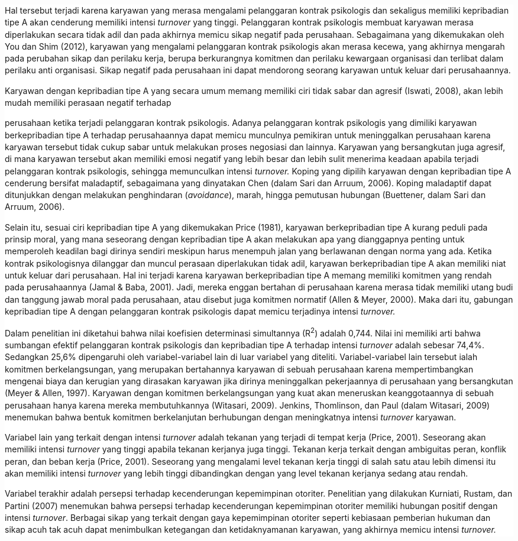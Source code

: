 <p><span class="font5">Hal tersebut terjadi karena karyawan yang merasa mengalami pelanggaran kontrak psikologis dan sekaligus memiliki kepribadian tipe A akan cenderung memiliki intensi </span><span class="font5" style="font-style:italic;">turnover</span><span class="font5"> yang tinggi. Pelanggaran kontrak psikologis membuat karyawan merasa diperlakukan secara tidak adil dan pada akhirnya memicu sikap negatif pada perusahaan. Sebagaimana yang dikemukakan oleh You dan Shim (2012), karyawan yang mengalami pelanggaran kontrak psikologis akan merasa kecewa, yang akhirnya mengarah pada perubahan sikap dan perilaku kerja, berupa berkurangnya komitmen dan perilaku kewargaan organisasi dan terlibat dalam perilaku anti organisasi. Sikap negatif pada perusahaan ini dapat mendorong seorang karyawan untuk keluar dari perusahaannya.</span></p>
<p><span class="font5">Karyawan dengan kepribadian tipe A yang secara umum memang memiliki ciri tidak sabar dan agresif (Iswati, 2008), akan lebih mudah memiliki perasaan negatif terhadap</span></p>
<p><span class="font5">perusahaan ketika terjadi pelanggaran kontrak psikologis. Adanya pelanggaran kontrak psikologis yang dimiliki karyawan berkepribadian tipe A terhadap perusahaannya dapat memicu munculnya pemikiran untuk meninggalkan perusahaan karena karyawan tersebut tidak cukup sabar untuk melakukan proses negosiasi dan lainnya. Karyawan yang bersangkutan juga agresif, di mana karyawan tersebut akan memiliki emosi negatif yang lebih besar dan lebih sulit menerima keadaan apabila terjadi pelanggaran kontrak psikologis, sehingga memunculkan intensi </span><span class="font5" style="font-style:italic;">turnover.</span><span class="font5"> Koping yang dipilih karyawan dengan kepribadian tipe A cenderung bersifat maladaptif, sebagaimana yang dinyatakan Chen (dalam Sari dan Arruum, 2006). Koping maladaptif dapat ditunjukkan dengan melakukan penghindaran (</span><span class="font5" style="font-style:italic;">avoidance</span><span class="font5">), marah, hingga pemutusan hubungan (Buettener, dalam Sari dan Arruum, 2006).</span></p>
<p><span class="font5">Selain itu, sesuai ciri kepribadian tipe A yang dikemukakan Price (1981), karyawan berkepribadian tipe A kurang peduli pada prinsip moral, yang mana seseorang dengan kepribadian tipe A akan melakukan apa yang dianggapnya penting untuk memperoleh keadilan bagi dirinya sendiri meskipun harus menempuh jalan yang berlawanan dengan norma yang ada. Ketika kontrak psikologisnya dilanggar dan muncul perasaan diperlakukan tidak adil, karyawan berkepribadian tipe A akan memiliki niat untuk keluar dari perusahaan. Hal ini terjadi karena karyawan berkepribadian tipe A memang memiliki komitmen yang rendah pada perusahaannya (Jamal &amp;&nbsp;Baba, 2001). Jadi, mereka enggan bertahan di perusahaan karena merasa tidak memiliki utang budi dan tanggung jawab moral pada perusahaan, atau disebut juga komitmen normatif (Allen &amp;&nbsp;Meyer, 2000). Maka dari itu, gabungan kepribadian tipe A dengan pelanggaran kontrak psikologis dapat memicu terjadinya intensi </span><span class="font5" style="font-style:italic;">turnover.</span></p>
<p><span class="font5">Dalam penelitian ini diketahui bahwa nilai koefisien determinasi simultannya (R<sup>2</sup>) adalah 0,744. Nilai ini memiliki arti bahwa sumbangan efektif pelanggaran kontrak psikologis dan kepribadian tipe A terhadap intensi </span><span class="font5" style="font-style:italic;">turnover</span><span class="font5"> adalah sebesar 74,4%. Sedangkan 25,6% dipengaruhi oleh variabel-variabel lain di luar variabel yang diteliti. Variabel-variabel lain tersebut ialah komitmen berkelangsungan, yang merupakan bertahannya karyawan di sebuah perusahaan karena mempertimbangkan mengenai biaya dan kerugian yang dirasakan karyawan jika dirinya meninggalkan pekerjaannya di perusahaan yang bersangkutan (Meyer &amp;&nbsp;Allen, 1997). Karyawan dengan komitmen berkelangsungan yang kuat akan meneruskan keanggotaannya di sebuah perusahaan hanya karena mereka membutuhkannya (Witasari, 2009). Jenkins, Thomlinson, dan Paul (dalam Witasari, 2009) menemukan bahwa bentuk komitmen berkelanjutan berhubungan dengan meningkatnya intensi </span><span class="font5" style="font-style:italic;">turnover</span><span class="font5"> karyawan.</span></p>
<p><span class="font5">Variabel lain yang terkait dengan intensi </span><span class="font5" style="font-style:italic;">turnover </span><span class="font5">adalah tekanan yang terjadi di tempat kerja (Price, 2001). Seseorang akan memiliki intensi </span><span class="font5" style="font-style:italic;">turnover</span><span class="font5"> yang tinggi apabila tekanan kerjanya juga tinggi. Tekanan kerja terkait dengan ambiguitas peran, konflik peran, dan beban kerja (Price, 2001). Seseorang yang mengalami level tekanan kerja tinggi di salah satu atau lebih dimensi itu akan memiliki intensi </span><span class="font5" style="font-style:italic;">turnover</span><span class="font5"> yang lebih tinggi dibandingkan dengan yang level tekanan kerjanya sedang atau rendah.</span></p>
<p><span class="font5">Variabel terakhir adalah persepsi terhadap kecenderungan kepemimpinan otoriter. Penelitian yang dilakukan Kurniati, Rustam, dan Partini (2007) menemukan bahwa persepsi terhadap kecenderungan kepemimpinan otoriter memiliki hubungan positif dengan intensi </span><span class="font5" style="font-style:italic;">turnover</span><span class="font5">. Berbagai sikap yang terkait dengan gaya kepemimpinan otoriter seperti kebiasaan pemberian hukuman dan sikap acuh tak acuh dapat menimbulkan ketegangan dan ketidaknyamanan karyawan, yang akhirnya memicu intensi </span><span class="font5" style="font-style:italic;">turnover.</span></p>